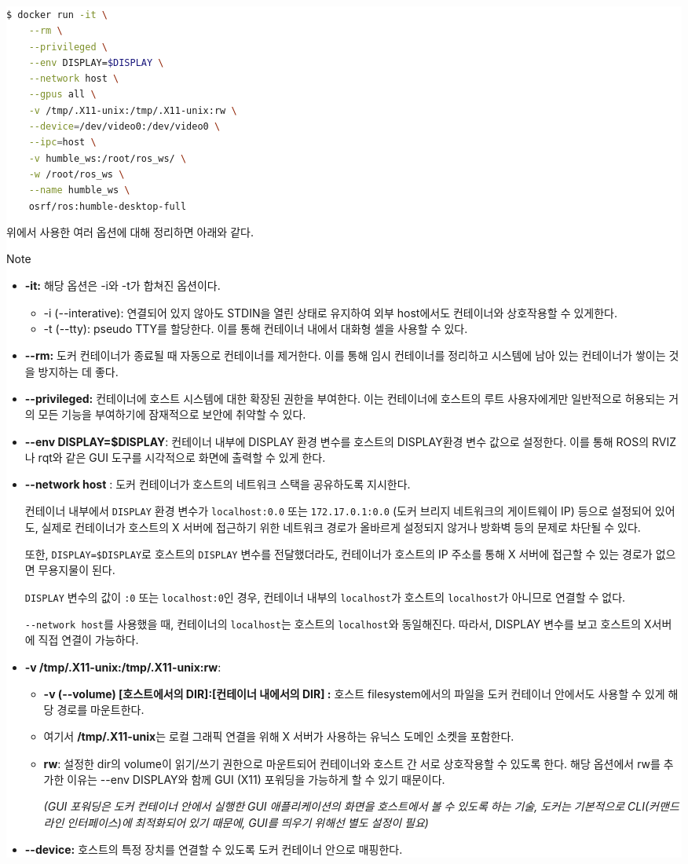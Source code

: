 ```bash
$ docker run -it \
	--rm \
	--privileged \
	--env DISPLAY=$DISPLAY \
	--network host \
	--gpus all \
	-v /tmp/.X11-unix:/tmp/.X11-unix:rw \
	--device=/dev/video0:/dev/video0 \
	--ipc=host \
	-v humble_ws:/root/ros_ws/ \
	-w /root/ros_ws \
	--name humble_ws \
	osrf/ros:humble-desktop-full
```

위에서 사용한 여러 옵션에 대해 정리하면 아래와 같다. 



> [!NOTE]
>
> - **-it:** 해당 옵션은 -i와 -t가 합쳐진 옵션이다.
>
>   - -i (--interative): 연결되어 있지 않아도 STDIN을 열린 상태로 유지하여 외부 host에서도 컨테이너와 상호작용할 수 있게한다. 
>   - -t (--tty): pseudo TTY를 할당한다. 이를 통해 컨테이너 내에서 대화형 셀을 사용할 수 있다. 
>
> - **--rm:** 도커 컨테이너가 종료될 때 자동으로 컨테이너를 제거한다. 이를 통해 임시 컨테이너를 정리하고 시스템에 남아 있는 컨테이너가 쌓이는 것을 방지하는 데 좋다. 
>
> - **--privileged:** 컨테이너에 호스트 시스템에 대한 확장된 권한을 부여한다. 이는 컨테이너에 호스트의 루트 사용자에게만 일반적으로 허용되는 거의 모든 기능을 부여하기에 잠재적으로 보안에 취약할 수 있다. 
>
> - **--env DISPLAY=$DISPLAY**: 컨테이너 내부에 DISPLAY 환경 변수를 호스트의 DISPLAY환경 변수 값으로 설정한다. 이를 통해 ROS의 RVIZ나 rqt와 같은 GUI 도구를 시각적으로 화면에 출력할 수 있게 한다. 
>
> - **--network host** : 도커 컨테이너가 호스트의 네트워크 스택을 공유하도록 지시한다. 
>
>   컨테이너 내부에서 `DISPLAY` 환경 변수가 `localhost:0.0` 또는 `172.17.0.1:0.0` (도커 브리지 네트워크의 게이트웨이 IP) 등으로 설정되어 있어도, 실제로 컨테이너가 호스트의 X 서버에 접근하기 위한 네트워크 경로가 올바르게 설정되지 않거나 방화벽 등의 문제로 차단될 수 있다. 
>
>   또한, `DISPLAY=$DISPLAY`로 호스트의 `DISPLAY` 변수를 전달했더라도, 컨테이너가 호스트의 IP 주소를 통해 X 서버에 접근할 수 있는 경로가 없으면 무용지물이 된다. 
>
>   `DISPLAY` 변수의 값이 `:0` 또는 `localhost:0`인 경우, 컨테이너 내부의 `localhost`가 호스트의 `localhost`가 아니므로 연결할 수 없다.
>
>   `--network host`를 사용했을 때, 컨테이너의 `localhost`는 호스트의 `localhost`와 동일해진다. 따라서, DISPLAY 변수를 보고 호스트의 X서버에 직접 연결이 가능하다. 
>
> - **-v /tmp/.X11-unix:/tmp/.X11-unix:rw**: 
>
>   - **-v (--volume) [호스트에서의 DIR]:[컨테이너 내에서의 DIR] :** 호스트 filesystem에서의 파일을 도커 컨테이너 안에서도 사용할 수 있게 해당 경로를 마운트한다. 
>
>   -  여기서 **/tmp/.X11-unix**는 로컬 그래픽 연결을 위해 X 서버가 사용하는 유닉스 도메인 소켓을 포함한다.
>
>   - **rw**: 설정한 dir의 volume이 읽기/쓰기 권한으로 마운트되어 컨테이너와 호스트 간 서로 상호작용할 수 있도록 한다. 해당 옵션에서 rw를 추가한 이유는 --env DISPLAY와 함께 GUI (X11) 포워딩을 가능하게 할 수 있기 때문이다. 
>
>     *(GUI 포워딩은 도커 컨테이너 안에서 실행한 GUI 애플리케이션의 화면을 호스트에서 볼 수 있도록 하는 기술, 도커는 기본적으로 CLI(커맨드라인 인터페이스)에 최적화되어 있기 때문에, GUI를 띄우기 위해선 별도 설정이 필요)*
>
> - **--device:** 호스트의 특정 장치를 연결할 수 있도록 도커 컨테이너 안으로 매핑한다.
>